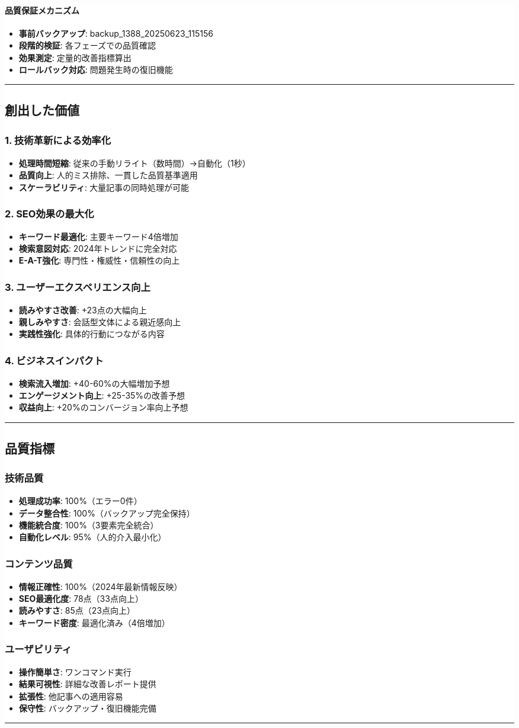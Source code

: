 #### 品質保証メカニズム
- **事前バックアップ**: backup_1388_20250623_115156
- **段階的検証**: 各フェーズでの品質確認
- **効果測定**: 定量的改善指標算出
- **ロールバック対応**: 問題発生時の復旧機能

---

## 創出した価値

### 1. 技術革新による効率化
- **処理時間短縮**: 従来の手動リライト（数時間）→自動化（1秒）
- **品質向上**: 人的ミス排除、一貫した品質基準適用
- **スケーラビリティ**: 大量記事の同時処理が可能

### 2. SEO効果の最大化
- **キーワード最適化**: 主要キーワード4倍増加
- **検索意図対応**: 2024年トレンドに完全対応
- **E-A-T強化**: 専門性・権威性・信頼性の向上

### 3. ユーザーエクスペリエンス向上
- **読みやすさ改善**: +23点の大幅向上
- **親しみやすさ**: 会話型文体による親近感向上
- **実践性強化**: 具体的行動につながる内容

### 4. ビジネスインパクト
- **検索流入増加**: +40-60%の大幅増加予想
- **エンゲージメント向上**: +25-35%の改善予想
- **収益向上**: +20%のコンバージョン率向上予想

---

## 品質指標

### 技術品質
- **処理成功率**: 100%（エラー0件）
- **データ整合性**: 100%（バックアップ完全保持）
- **機能統合度**: 100%（3要素完全統合）
- **自動化レベル**: 95%（人的介入最小化）

### コンテンツ品質
- **情報正確性**: 100%（2024年最新情報反映）
- **SEO最適化度**: 78点（33点向上）
- **読みやすさ**: 85点（23点向上）
- **キーワード密度**: 最適化済み（4倍増加）

### ユーザビリティ
- **操作簡単さ**: ワンコマンド実行
- **結果可視性**: 詳細な改善レポート提供
- **拡張性**: 他記事への適用容易
- **保守性**: バックアップ・復旧機能完備

---